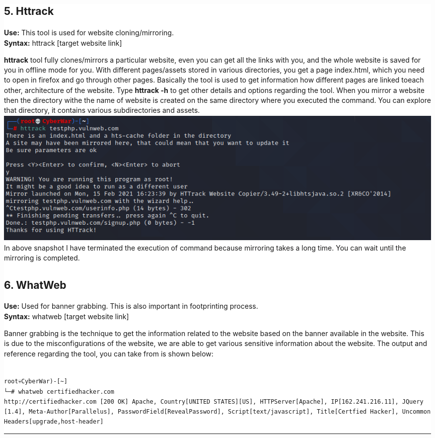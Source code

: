 ## 5. Httrack
**Use:** This tool is used for website cloning/mirroring.<br>
**Syntax:** httrack [target website link]

**httrack** tool fully clones/mirrors a particular website, even you can get all the links with you, and the whole website is saved for you in offline
mode for you. With different pages/assets stored in various directories, you get a page index.html, which you need to open in firefox and go through other
pages. Basically the tool is used to get information how different pages are linked toeach other, architecture of the website. Type **httrack -h** to get
other details and options regarding the tool. When you mirror a website then the directory withe the name of website is created on the same directory where
you executed the command. You can explore that directory, it contains various subdirectories and assets.
![httrack](/assets/EthicalHacking/httrack.PNG)
In above snapshot I have terminated the execution of command because mirroring takes a long time. You can wait until the mirroring is completed.
<br>

## 6. WhatWeb
**Use:** Used for banner grabbing. This is also important in footprinting process.<br>
**Syntax:** whatweb [target website link]

Banner grabbing is the technique to get the information related to the website based on the banner available in the website. This is due to the 
misconfigurations of the website, we are able to get various sensitive information about the website. The output and reference regarding the tool,
you can take from is shown below:

```output 

root💀CyberWar)-[~]
└─# whatweb certifiedhacker.com
http://certifiedhacker.com [200 OK] Apache, Country[UNITED STATES][US], HTTPServer[Apache], IP[162.241.216.11], JQuery[1.4], Meta-Author[Parallelus], PasswordField[RevealPassword], Script[text/javascript], Title[Certfied Hacker], UncommonHeaders[upgrade,host-header]

```
<hr>
